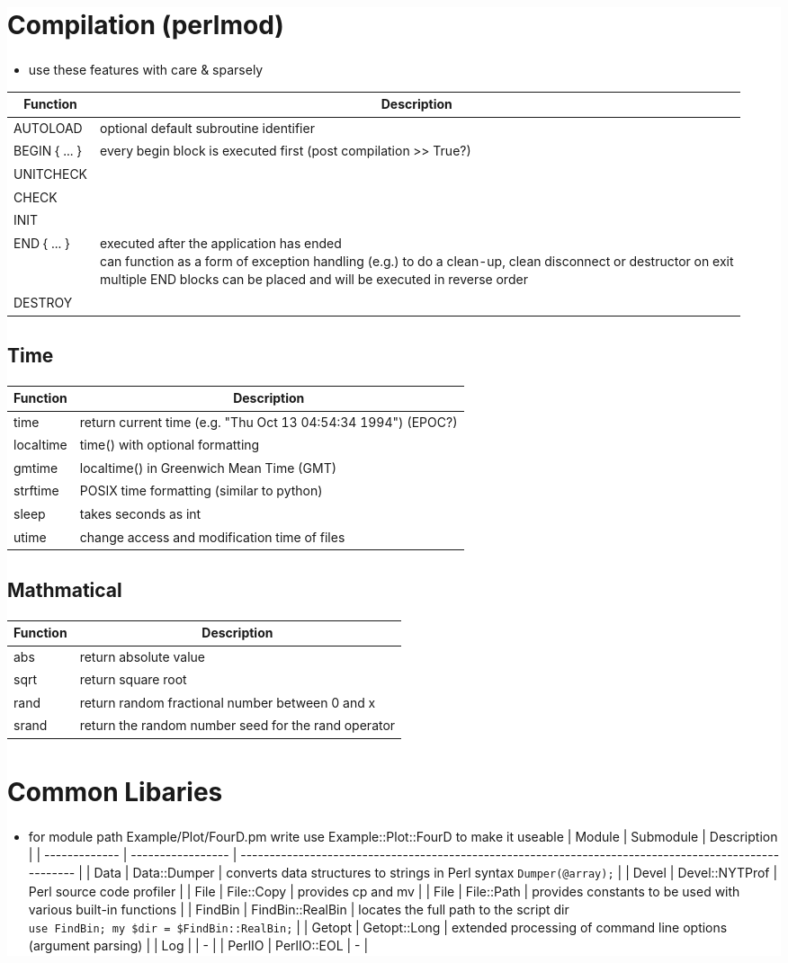 # Compilation (perlmod)
* use these features with care & sparsely

| Function      | Description                                                       |
| ------------- | ----------------------------------------------------------------- |
| AUTOLOAD      | optional default subroutine identifier                            |
| BEGIN { ... } | every begin block is executed first (post compilation >> True?)   |
| UNITCHECK     |                                                                   |
| CHECK         |                                                                   |
| INIT          |                                                                   |
| END { ... }   | executed after the application has ended <br> can function as a form of exception handling (e.g.) to do a clean-up, clean disconnect or destructor on exit <br> multiple END blocks can be placed and will be executed in reverse order |
| DESTROY       |                                                                   |
                            
## Time
| Function      | Description                                                       |
| ------------- | ----------------------------------------------------------------- |
| time          | return current time (e.g. "Thu Oct 13 04:54:34 1994") (EPOC?)     |
| localtime     | time() with optional formatting                                   |
| gmtime        | localtime() in Greenwich Mean Time (GMT)                          |
| strftime      | POSIX time formatting (similar to python)                         |
| sleep         | takes seconds as int                                              |
| utime         | change access and modification time of files                      |

## Mathmatical
| Function      | Description                                                       |
| ------------- | ----------------------------------------------------------------- |
| abs           | return absolute value                                             |
| sqrt          | return square root                                                |
| rand          | return random fractional number between 0 and x                   |
| srand         | return the random number seed for the rand operator               |

# Common Libaries
* for module path Example/Plot/FourD.pm write use Example::Plot::FourD to make it useable
| Module        | Submodule         | Description                                                                                           |
| ------------- | ----------------- | ----------------------------------------------------------------------------------------------------- |
| Data          | Data::Dumper      | converts data structures to strings in Perl syntax ```Dumper(@array);```                              |
| Devel         | Devel::NYTProf    | Perl source code profiler                                                                             |
| File          | File::Copy        | provides cp and mv                                                                                    |
| File          | File::Path        | provides constants to be used with various built-in functions                                         |
| FindBin       | FindBin::RealBin  | locates the full path to the script dir <br> ```use FindBin; my $dir = $FindBin::RealBin;```          |
| Getopt        | Getopt::Long      | extended processing of command line options (argument parsing)                                        |
| Log           |                   | -                                                                                                     |
| PerlIO        | PerlIO::EOL       | -                                                                                                     |